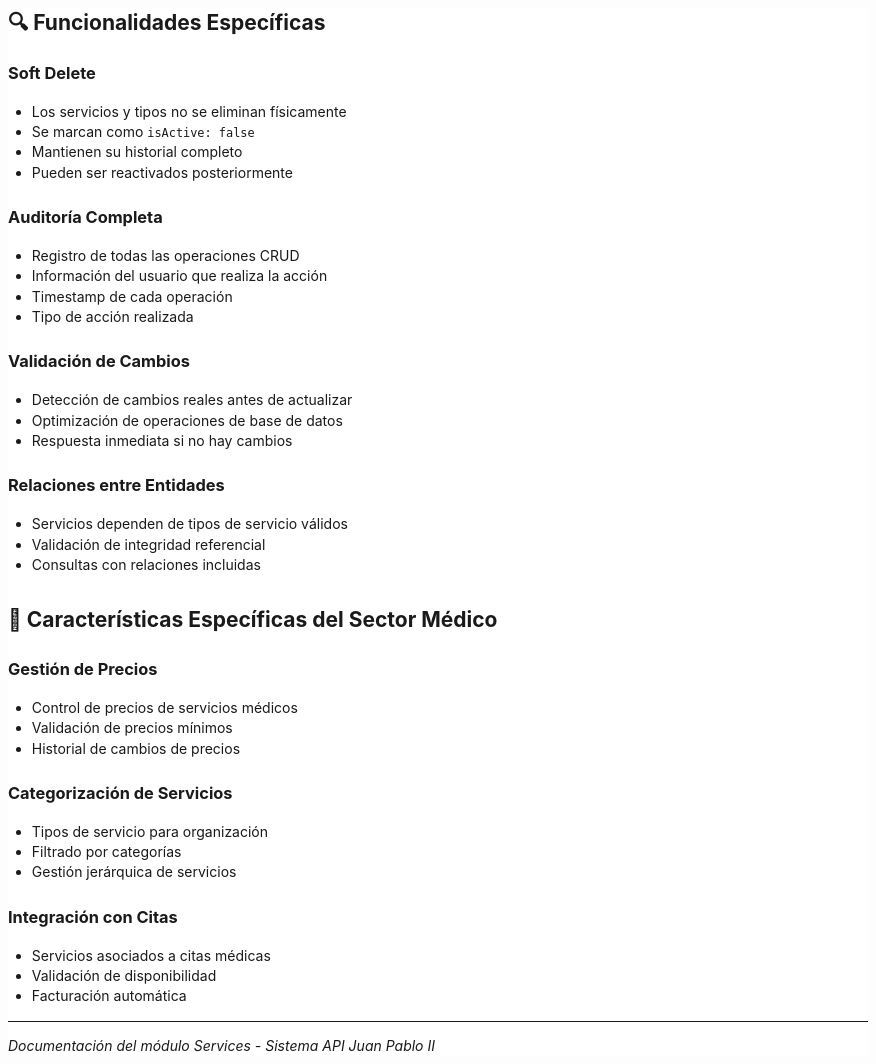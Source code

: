 ## 🔍 Funcionalidades Específicas

### **Soft Delete**
- Los servicios y tipos no se eliminan físicamente
- Se marcan como `isActive: false`
- Mantienen su historial completo
- Pueden ser reactivados posteriormente

### **Auditoría Completa**
- Registro de todas las operaciones CRUD
- Información del usuario que realiza la acción
- Timestamp de cada operación
- Tipo de acción realizada

### **Validación de Cambios**
- Detección de cambios reales antes de actualizar
- Optimización de operaciones de base de datos
- Respuesta inmediata si no hay cambios

### **Relaciones entre Entidades**
- Servicios dependen de tipos de servicio válidos
- Validación de integridad referencial
- Consultas con relaciones incluidas

## 🏥 Características Específicas del Sector Médico

### **Gestión de Precios**
- Control de precios de servicios médicos
- Validación de precios mínimos
- Historial de cambios de precios

### **Categorización de Servicios**
- Tipos de servicio para organización
- Filtrado por categorías
- Gestión jerárquica de servicios

### **Integración con Citas**
- Servicios asociados a citas médicas
- Validación de disponibilidad
- Facturación automática

---

*Documentación del módulo Services - Sistema API Juan Pablo II*
